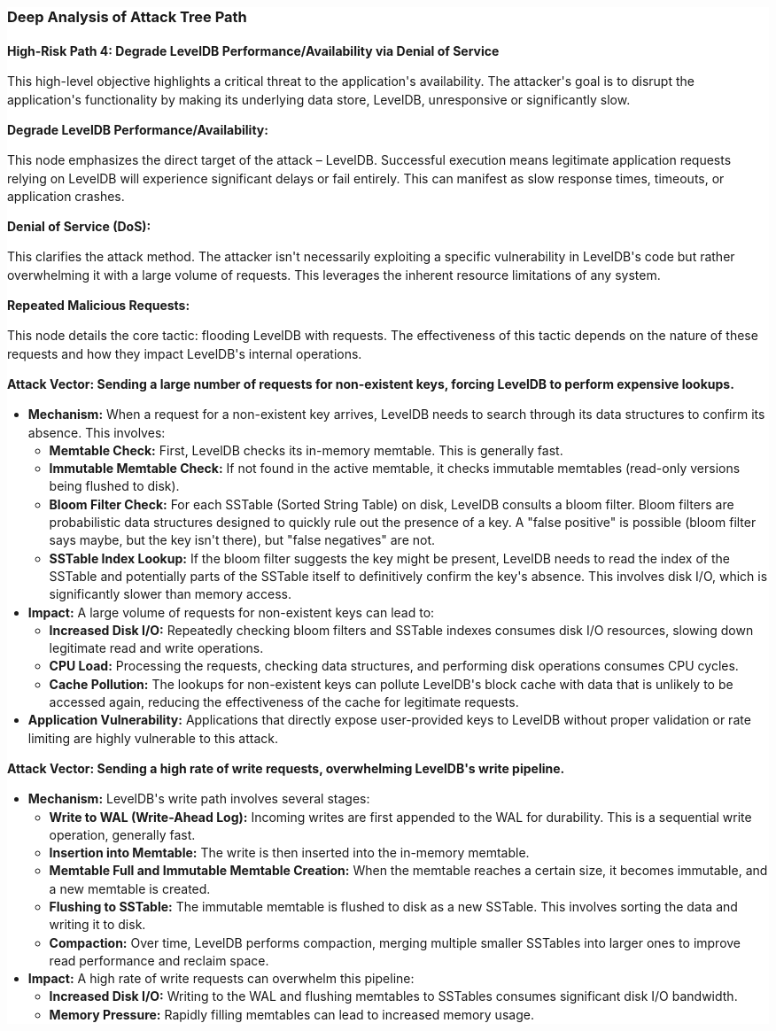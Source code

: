### Deep Analysis of Attack Tree Path

**High-Risk Path 4: Degrade LevelDB Performance/Availability via Denial of Service**

This high-level objective highlights a critical threat to the application's availability. The attacker's goal is to disrupt the application's functionality by making its underlying data store, LevelDB, unresponsive or significantly slow.

**Degrade LevelDB Performance/Availability:**

This node emphasizes the direct target of the attack – LevelDB. Successful execution means legitimate application requests relying on LevelDB will experience significant delays or fail entirely. This can manifest as slow response times, timeouts, or application crashes.

**Denial of Service (DoS):**

This clarifies the attack method. The attacker isn't necessarily exploiting a specific vulnerability in LevelDB's code but rather overwhelming it with a large volume of requests. This leverages the inherent resource limitations of any system.

**Repeated Malicious Requests:**

This node details the core tactic: flooding LevelDB with requests. The effectiveness of this tactic depends on the nature of these requests and how they impact LevelDB's internal operations.

**Attack Vector: Sending a large number of requests for non-existent keys, forcing LevelDB to perform expensive lookups.**

* **Mechanism:** When a request for a non-existent key arrives, LevelDB needs to search through its data structures to confirm its absence. This involves:
    * **Memtable Check:** First, LevelDB checks its in-memory memtable. This is generally fast.
    * **Immutable Memtable Check:** If not found in the active memtable, it checks immutable memtables (read-only versions being flushed to disk).
    * **Bloom Filter Check:** For each SSTable (Sorted String Table) on disk, LevelDB consults a bloom filter. Bloom filters are probabilistic data structures designed to quickly rule out the presence of a key. A "false positive" is possible (bloom filter says maybe, but the key isn't there), but "false negatives" are not.
    * **SSTable Index Lookup:** If the bloom filter suggests the key might be present, LevelDB needs to read the index of the SSTable and potentially parts of the SSTable itself to definitively confirm the key's absence. This involves disk I/O, which is significantly slower than memory access.
* **Impact:**  A large volume of requests for non-existent keys can lead to:
    * **Increased Disk I/O:**  Repeatedly checking bloom filters and SSTable indexes consumes disk I/O resources, slowing down legitimate read and write operations.
    * **CPU Load:**  Processing the requests, checking data structures, and performing disk operations consumes CPU cycles.
    * **Cache Pollution:**  The lookups for non-existent keys can pollute LevelDB's block cache with data that is unlikely to be accessed again, reducing the effectiveness of the cache for legitimate requests.
* **Application Vulnerability:**  Applications that directly expose user-provided keys to LevelDB without proper validation or rate limiting are highly vulnerable to this attack.

**Attack Vector: Sending a high rate of write requests, overwhelming LevelDB's write pipeline.**

* **Mechanism:** LevelDB's write path involves several stages:
    * **Write to WAL (Write-Ahead Log):**  Incoming writes are first appended to the WAL for durability. This is a sequential write operation, generally fast.
    * **Insertion into Memtable:** The write is then inserted into the in-memory memtable.
    * **Memtable Full and Immutable Memtable Creation:** When the memtable reaches a certain size, it becomes immutable, and a new memtable is created.
    * **Flushing to SSTable:** The immutable memtable is flushed to disk as a new SSTable. This involves sorting the data and writing it to disk.
    * **Compaction:** Over time, LevelDB performs compaction, merging multiple smaller SSTables into larger ones to improve read performance and reclaim space.
* **Impact:** A high rate of write requests can overwhelm this pipeline:
    * **Increased Disk I/O:**  Writing to the WAL and flushing memtables to SSTables consumes significant disk I/O bandwidth.
    * **Memory Pressure:**  Rapidly filling memtables can lead to increased memory usage.